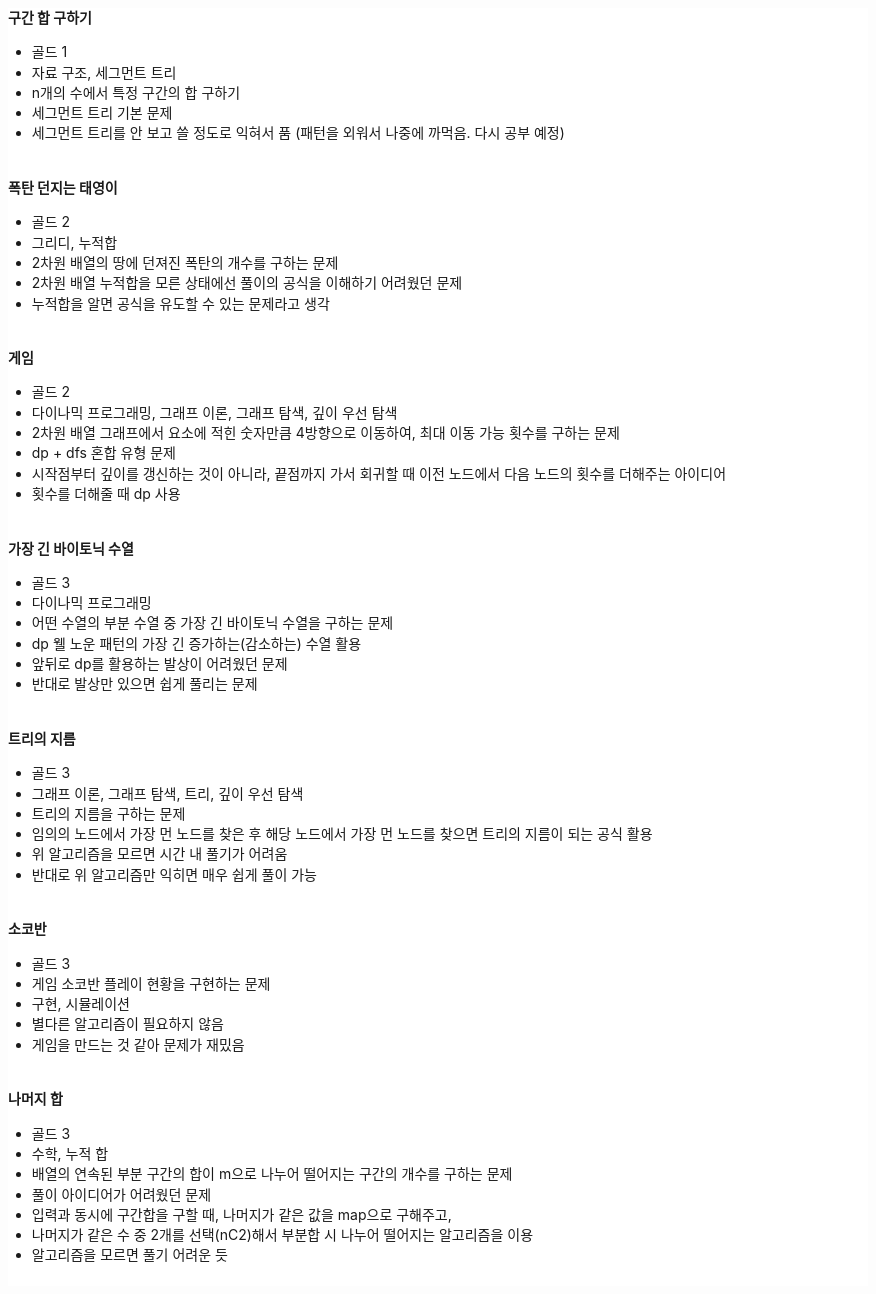 **구간 합 구하기**
- 골드 1
- 자료 구조, 세그먼트 트리
- n개의 수에서 특정 구간의 합 구하기
- 세그먼트 트리 기본 문제
- 세그먼트 트리를 안 보고 쓸 정도로 익혀서 품 (패턴을 외워서 나중에 까먹음. 다시 공부 예정)
<br/><br/>

**폭탄 던지는 태영이**
- 골드 2
- 그리디, 누적합
- 2차원 배열의 땅에 던져진 폭탄의 개수를 구하는 문제
- 2차원 배열 누적합을 모른 상태에선 풀이의 공식을 이해하기 어려웠던 문제
- 누적합을 알면 공식을 유도할 수 있는 문제라고 생각
<br/><br/>

**게임**
- 골드 2
- 다이나믹 프로그래밍, 그래프 이론, 그래프 탐색, 깊이 우선 탐색
- 2차원 배열 그래프에서 요소에 적힌 숫자만큼 4방향으로 이동하여, 최대 이동 가능 횟수를 구하는 문제
- dp + dfs 혼합 유형 문제
- 시작점부터 깊이를 갱신하는 것이 아니라, 끝점까지 가서 회귀할 때 이전 노드에서 다음 노드의 횟수를 더해주는 아이디어
- 횟수를 더해줄 때 dp 사용
<br/><br/>

**가장 긴 바이토닉 수열**
- 골드 3
- 다이나믹 프로그래밍
- 어떤 수열의 부분 수열 중 가장 긴 바이토닉 수열을 구하는 문제
- dp 웰 노운 패턴의 가장 긴 증가하는(감소하는) 수열 활용
- 앞뒤로 dp를 활용하는 발상이 어려웠던 문제
- 반대로 발상만 있으면 쉽게 풀리는 문제
<br/><br/>

**트리의 지름**
- 골드 3
- 그래프 이론, 그래프 탐색, 트리, 깊이 우선 탐색
- 트리의 지름을 구하는 문제
- 임의의 노드에서 가장 먼 노드를 찾은 후 해당 노드에서 가장 먼 노드를 찾으면 트리의 지름이 되는 공식 활용
- 위 알고리즘을 모르면 시간 내 풀기가 어려움
- 반대로 위 알고리즘만 익히면 매우 쉽게 풀이 가능
<br/><br/>

**소코반**
- 골드 3
- 게임 소코반 플레이 현황을 구현하는 문제
- 구현, 시뮬레이션
- 별다른 알고리즘이 필요하지 않음
- 게임을 만드는 것 같아 문제가 재밌음
<br/><br/>

**나머지 합**
- 골드 3
- 수학, 누적 합
- 배열의 연속된 부분 구간의 합이 m으로 나누어 떨어지는 구간의 개수를 구하는 문제
- 풀이 아이디어가 어려웠던 문제
- 입력과 동시에 구간합을 구할 때, 나머지가 같은 값을 map으로 구해주고,
- 나머지가 같은 수 중 2개를 선택(nC2)해서 부분합 시 나누어 떨어지는 알고리즘을 이용
- 알고리즘을 모르면 풀기 어려운 듯
<br/><br/>
